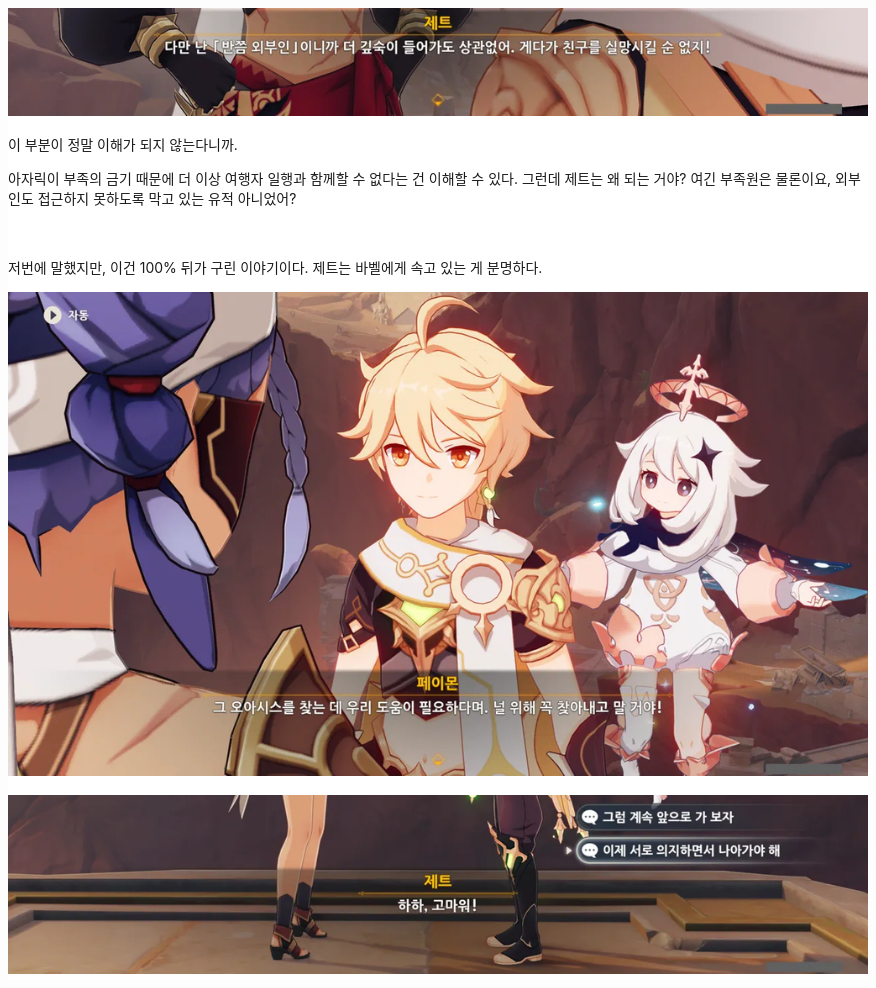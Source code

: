 ![](146.webp)

이 부분이 정말 이해가 되지 않는다니까.

아자릭이 부족의 금기 때문에 더 이상 여행자 일행과 함께할 수 없다는 건 이해할 수 있다. 그런데 제트는 왜 되는 거야? 여긴 부족원은 물론이요, 외부인도 접근하지 못하도록 막고 있는 유적 아니었어?

&nbsp;

저번에 말했지만, 이건 100% 뒤가 구린 이야기이다. 제트는 바벨에게 속고 있는 게 분명하다.

![](147.webp)

![](148.webp)
